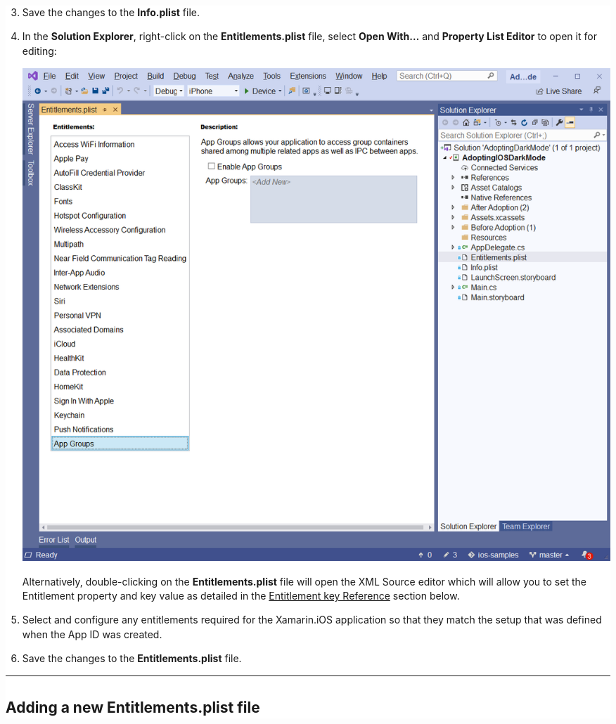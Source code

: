 3. Save the changes to the **Info.plist** file.
4. In the **Solution Explorer**, right-click on the **Entitlements.plist** file, select **Open With…** and **Property List Editor** to open it for editing:

    ![](entitlements-images/servicevs02.png "Editing the Entitlements")

    Alternatively, double-clicking on the **Entitlements.plist** file will open the XML Source editor which will allow you to set the Entitlement property and key value as detailed in the [Entitlement key Reference](#entitlement-key-reference) section below.

5. Select and configure any entitlements required for the Xamarin.iOS application so that they match the setup that was defined when the App ID was created.
6. Save the changes to the **Entitlements.plist** file.

-----

## Adding a new Entitlements.plist file
